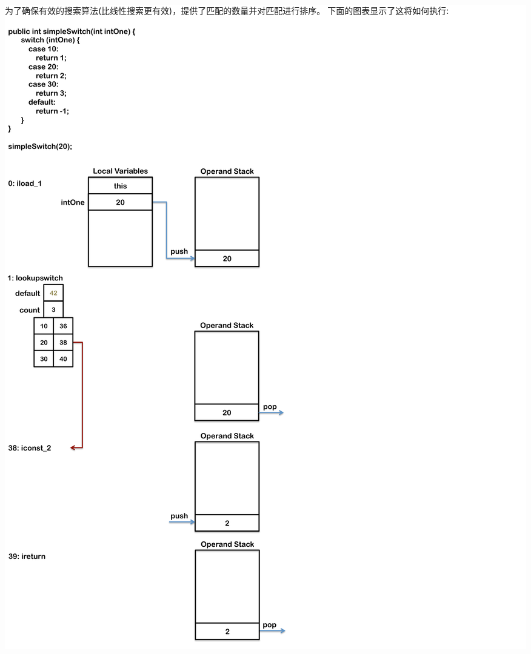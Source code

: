 为了确保有效的搜索算法(比线性搜索更有效)，提供了匹配的数量并对匹配进行排序。 下面的图表显示了这将如何执行: 

![java_switch_lookupswitch_byte_code](java_switch_lookupswitch_byte_code.png)
